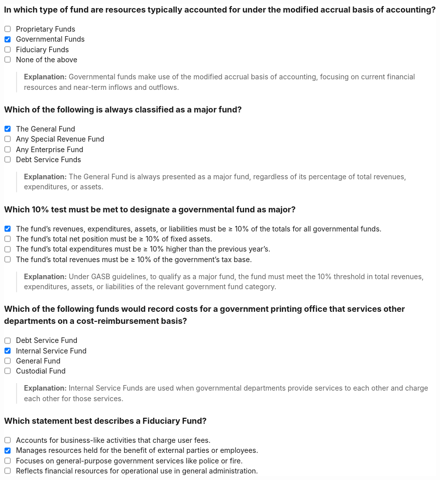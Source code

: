 ### In which type of fund are resources typically accounted for under the modified accrual basis of accounting?

- [ ] Proprietary Funds
- [x] Governmental Funds
- [ ] Fiduciary Funds
- [ ] None of the above

> **Explanation:** Governmental funds make use of the modified accrual basis of accounting, focusing on current financial resources and near-term inflows and outflows.

### Which of the following is always classified as a major fund?

- [x] The General Fund
- [ ] Any Special Revenue Fund
- [ ] Any Enterprise Fund
- [ ] Debt Service Funds

> **Explanation:** The General Fund is always presented as a major fund, regardless of its percentage of total revenues, expenditures, or assets.

### Which 10% test must be met to designate a governmental fund as major?

- [x] The fund’s revenues, expenditures, assets, or liabilities must be ≥ 10% of the totals for all governmental funds.
- [ ] The fund’s total net position must be ≥ 10% of fixed assets.
- [ ] The fund’s total expenditures must be ≥ 10% higher than the previous year’s.
- [ ] The fund’s total revenues must be ≥ 10% of the government’s tax base.

> **Explanation:** Under GASB guidelines, to qualify as a major fund, the fund must meet the 10% threshold in total revenues, expenditures, assets, or liabilities of the relevant government fund category.

### Which of the following funds would record costs for a government printing office that services other departments on a cost-reimbursement basis?

- [ ] Debt Service Fund
- [x] Internal Service Fund
- [ ] General Fund
- [ ] Custodial Fund

> **Explanation:** Internal Service Funds are used when governmental departments provide services to each other and charge each other for those services.

### Which statement best describes a Fiduciary Fund?

- [ ] Accounts for business-like activities that charge user fees.
- [x] Manages resources held for the benefit of external parties or employees.
- [ ] Focuses on general-purpose government services like police or fire.
- [ ] Reflects financial resources for operational use in general administration.
